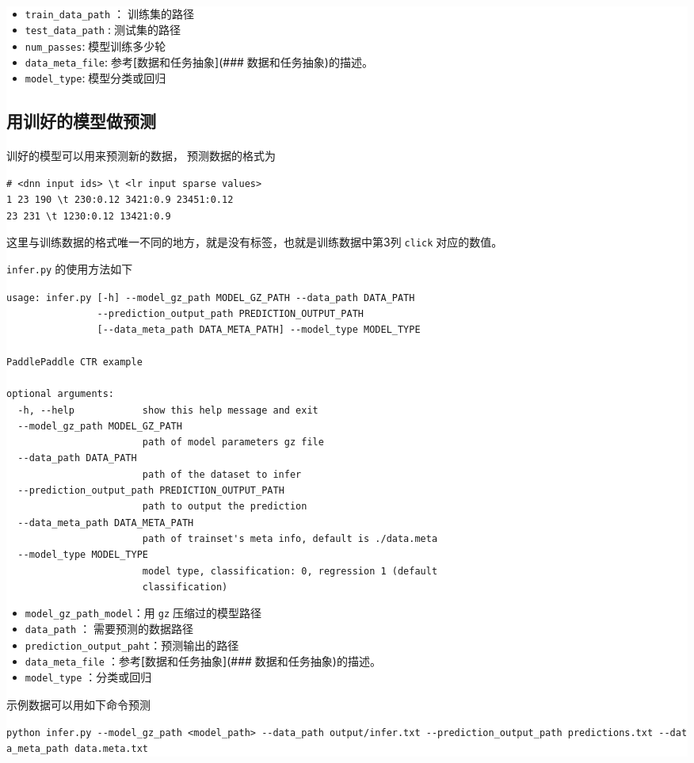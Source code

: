 
- `train_data_path` ： 训练集的路径
- `test_data_path` : 测试集的路径
- `num_passes`: 模型训练多少轮
- `data_meta_file`: 参考[数据和任务抽象](### 数据和任务抽象)的描述。
- `model_type`: 模型分类或回归


## 用训好的模型做预测
训好的模型可以用来预测新的数据， 预测数据的格式为

```
# <dnn input ids> \t <lr input sparse values>
1 23 190 \t 230:0.12 3421:0.9 23451:0.12
23 231 \t 1230:0.12 13421:0.9
```

这里与训练数据的格式唯一不同的地方，就是没有标签，也就是训练数据中第3列 `click` 对应的数值。

`infer.py` 的使用方法如下

```
usage: infer.py [-h] --model_gz_path MODEL_GZ_PATH --data_path DATA_PATH
                --prediction_output_path PREDICTION_OUTPUT_PATH
                [--data_meta_path DATA_META_PATH] --model_type MODEL_TYPE

PaddlePaddle CTR example

optional arguments:
  -h, --help            show this help message and exit
  --model_gz_path MODEL_GZ_PATH
                        path of model parameters gz file
  --data_path DATA_PATH
                        path of the dataset to infer
  --prediction_output_path PREDICTION_OUTPUT_PATH
                        path to output the prediction
  --data_meta_path DATA_META_PATH
                        path of trainset's meta info, default is ./data.meta
  --model_type MODEL_TYPE
                        model type, classification: 0, regression 1 (default
                        classification)
```

- `model_gz_path_model`：用 `gz` 压缩过的模型路径
- `data_path` ： 需要预测的数据路径
- `prediction_output_paht`：预测输出的路径
- `data_meta_file` ：参考[数据和任务抽象](### 数据和任务抽象)的描述。
- `model_type` ：分类或回归

示例数据可以用如下命令预测

```
python infer.py --model_gz_path <model_path> --data_path output/infer.txt --prediction_output_path predictions.txt --data_meta_path data.meta.txt
```
